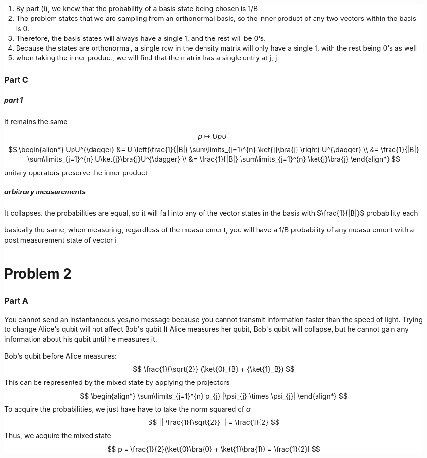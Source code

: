 1. By part (i), we know that the probability of a basis state being chosen is 1/B
2. The problem states that we are sampling from an orthonormal basis, so the inner product of any two vectors within the basis is 0.
3. Therefore, the basis states will always have a single 1, and the rest will be 0's.
4. Because the states are orthonormal, a single row in the density matrix will only have a single 1, with the rest being 0's as well
5. when taking the inner product, we will find that the matrix has a single entry at j, j

### Part C
##### part 1
It remains the same
$$
p \mapsto U p U^{\dagger}
$$
$$
\begin{align*}
UpU^{\dagger} &= U \left(\frac{1}{|B|} \sum\limits_{j=1}^{n} \ket{j}\bra{j} \right) U^{\dagger} \\
&=  \frac{1}{|B|} \sum\limits_{j=1}^{n} U\ket{j}\bra{j}U^{\dagger} \\
&= \frac{1}{|B|}  \sum\limits_{j=1}^{n} \ket{j}\bra{j}
\end{align*}
$$
unitary operators preserve the inner product

##### arbitrary measurements
It collapses. the probabilities are equal, so it will fall into any of the vector states in the basis with $\frac{1}{|B|}$ probability each

basically the same, when measuring, regardless of the measurement, you will have a 1/B probability of any measurement with a post measurement state of vector i

# Problem 2
### Part A
You cannot send an instantaneous yes/no message because you cannot transmit information faster than the speed of light.
Trying to change Alice's qubit will not affect Bob's qubit
If Alice measures her qubit, Bob's qubit will collapse, but he cannot gain any information about his qubit until he measures it.

Bob's qubit before Alice measures:
$$
\frac{1}{\sqrt{2}} (\ket{0}_{B} + {\ket{1}_B})
$$
This can be represented by the mixed state by applying the projectors
$$
\begin{align*}
\sum\limits_{j=1}^{n} p_{j} |\psi_{j} \times \psi_{j}|
\end{align*}
$$
To acquire the probabilities, we just have have to take the norm squared of $\alpha$ 
$$
|| \frac{1}{\sqrt{2}} || = \frac{1}{2}
$$
Thus, we acquire the mixed state
$$
p = \frac{1}{2}(\ket{0}\bra{0} + \ket{1}\bra{1}) = \frac{1}{2}I
$$
